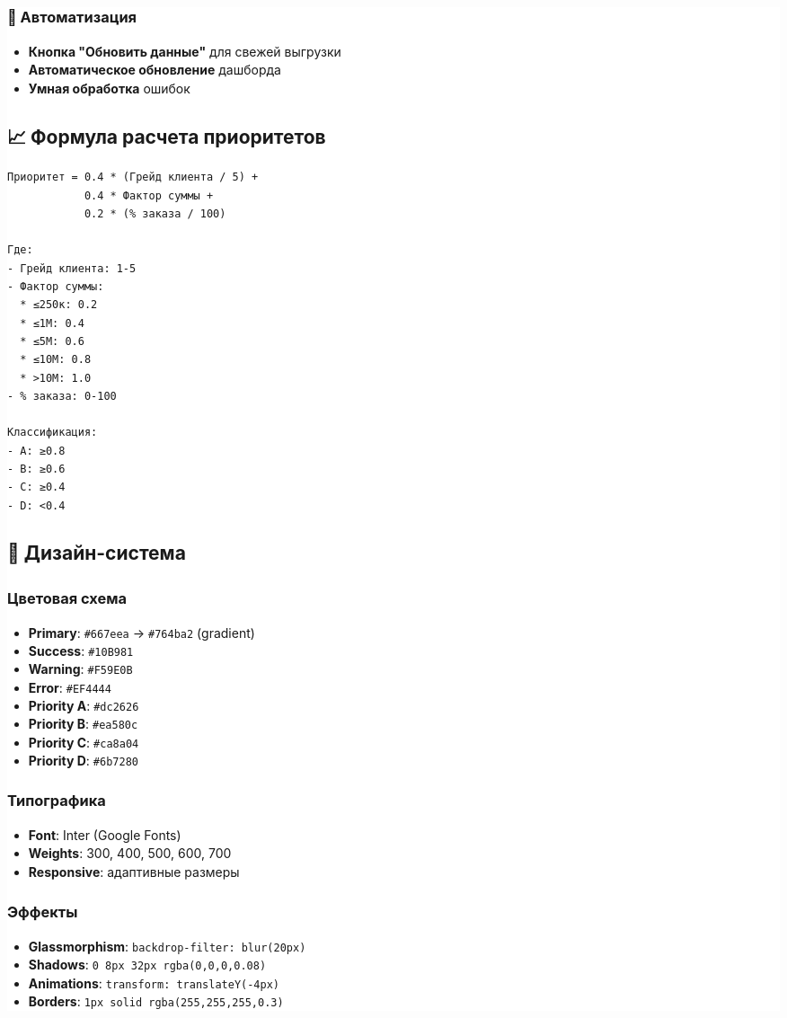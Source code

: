### **🔄 Автоматизация**
- **Кнопка "Обновить данные"** для свежей выгрузки
- **Автоматическое обновление** дашборда
- **Умная обработка** ошибок

## 📈 Формула расчета приоритетов

```
Приоритет = 0.4 * (Грейд клиента / 5) + 
            0.4 * Фактор суммы + 
            0.2 * (% заказа / 100)

Где:
- Грейд клиента: 1-5
- Фактор суммы: 
  * ≤250к: 0.2
  * ≤1М: 0.4  
  * ≤5М: 0.6
  * ≤10М: 0.8
  * >10М: 1.0
- % заказа: 0-100

Классификация:
- A: ≥0.8
- B: ≥0.6
- C: ≥0.4
- D: <0.4
```

## 🎨 Дизайн-система

### **Цветовая схема**
- **Primary**: `#667eea` → `#764ba2` (gradient)
- **Success**: `#10B981`
- **Warning**: `#F59E0B`
- **Error**: `#EF4444`
- **Priority A**: `#dc2626`
- **Priority B**: `#ea580c`
- **Priority C**: `#ca8a04`
- **Priority D**: `#6b7280`

### **Типографика**
- **Font**: Inter (Google Fonts)
- **Weights**: 300, 400, 500, 600, 700
- **Responsive**: адаптивные размеры

### **Эффекты**
- **Glassmorphism**: `backdrop-filter: blur(20px)`
- **Shadows**: `0 8px 32px rgba(0,0,0,0.08)`
- **Animations**: `transform: translateY(-4px)`
- **Borders**: `1px solid rgba(255,255,255,0.3)`
